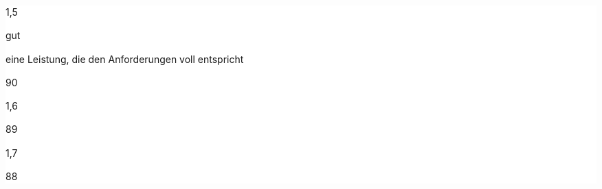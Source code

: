 1,5

</td>

<td style="border-right: 0.5pt solid ; border-bottom: 0.5pt solid ; " rowspan="10" align="center" valign="middle" charoff="50">

gut

</td>

<td style="border-bottom: 0.5pt solid ; " rowspan="10" align="justify" valign="middle" charoff="50">

eine Leistung, die den Anforderungen voll entspricht

</td>

</tr>

<tr>

<td style="border-right: 0.5pt solid ; border-bottom: 0.5pt solid ; " align="center" valign="top" charoff="50">

90

</td>

<td style="border-right: 0.5pt solid ; border-bottom: 0.5pt solid ; " align="center" valign="top" charoff="50">

1,6

</td>

</tr>

<tr>

<td style="border-right: 0.5pt solid ; border-bottom: 0.5pt solid ; " align="center" valign="top" charoff="50">

89

</td>

<td style="border-right: 0.5pt solid ; border-bottom: 0.5pt solid ; " align="center" valign="top" charoff="50">

1,7

</td>

</tr>

<tr>

<td style="border-right: 0.5pt solid ; border-bottom: 0.5pt solid ; " align="center" valign="top" charoff="50">

88

</td>
